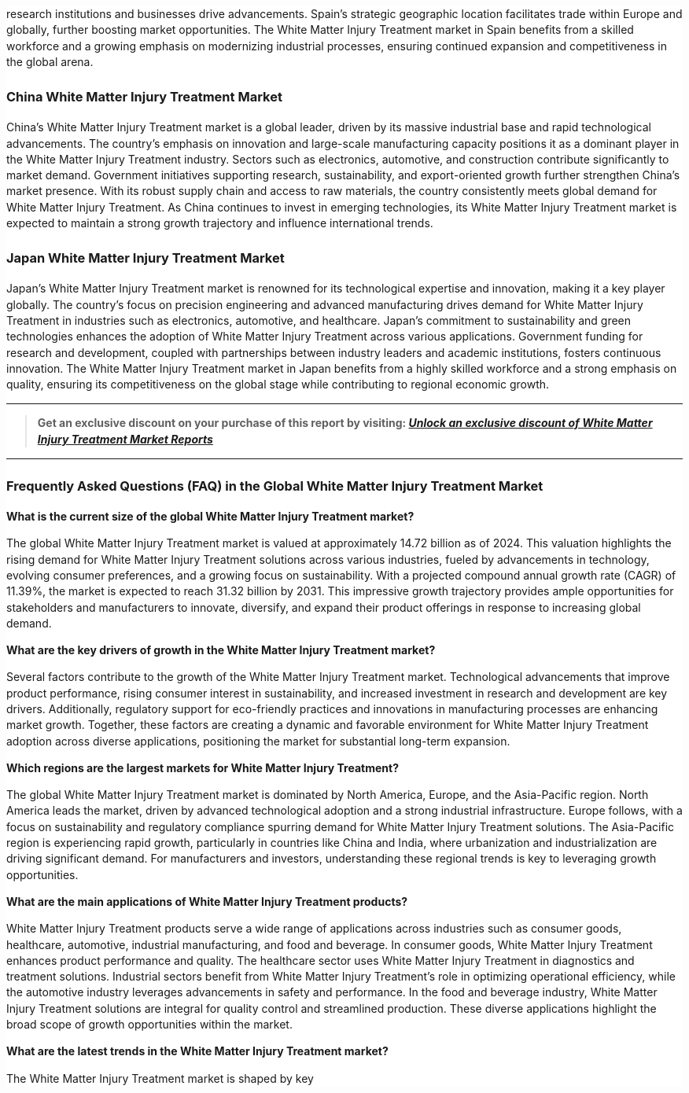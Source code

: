 research institutions and businesses drive advancements. Spain&rsquo;s strategic geographic location facilitates trade within Europe and globally, further boosting market opportunities. The White Matter Injury Treatment market in Spain benefits from a skilled workforce and a growing emphasis on modernizing industrial processes, ensuring continued expansion and competitiveness in the global arena.</p><h3>China White Matter Injury Treatment Market</h3><p>China&rsquo;s White Matter Injury Treatment market is a global leader, driven by its massive industrial base and rapid technological advancements. The country&rsquo;s emphasis on innovation and large-scale manufacturing capacity positions it as a dominant player in the White Matter Injury Treatment industry. Sectors such as electronics, automotive, and construction contribute significantly to market demand. Government initiatives supporting research, sustainability, and export-oriented growth further strengthen China&rsquo;s market presence. With its robust supply chain and access to raw materials, the country consistently meets global demand for White Matter Injury Treatment. As China continues to invest in emerging technologies, its White Matter Injury Treatment market is expected to maintain a strong growth trajectory and influence international trends.</p><h3>Japan White Matter Injury Treatment Market</h3><p>Japan&rsquo;s White Matter Injury Treatment market is renowned for its technological expertise and innovation, making it a key player globally. The country&rsquo;s focus on precision engineering and advanced manufacturing drives demand for White Matter Injury Treatment in industries such as electronics, automotive, and healthcare. Japan&rsquo;s commitment to sustainability and green technologies enhances the adoption of White Matter Injury Treatment across various applications. Government funding for research and development, coupled with partnerships between industry leaders and academic institutions, fosters continuous innovation. The White Matter Injury Treatment market in Japan benefits from a highly skilled workforce and a strong emphasis on quality, ensuring its competitiveness on the global stage while contributing to regional economic growth.</p><hr /><blockquote><p><strong>Get an exclusive discount on your purchase of this report by visiting: <em><a href="://marketresearchpulse.com/ask-for-discount/91000?utm_source=Github&amp;utm_medium=028">Unlock an exclusive discount of White Matter Injury Treatment Market Reports</a></em>&nbsp;</strong></p></blockquote><hr /><h3>Frequently Asked Questions (FAQ) in the Global White Matter Injury Treatment Market</h3><p><strong>What is the current size of the global White Matter Injury Treatment market?</strong></p><p>The global White Matter Injury Treatment market is valued at approximately 14.72 billion as of 2024. This valuation highlights the rising demand for White Matter Injury Treatment solutions across various industries, fueled by advancements in technology, evolving consumer preferences, and a growing focus on sustainability. With a projected compound annual growth rate (CAGR) of 11.39%, the market is expected to reach 31.32 billion by 2031. This impressive growth trajectory provides ample opportunities for stakeholders and manufacturers to innovate, diversify, and expand their product offerings in response to increasing global demand.</p><p><strong>What are the key drivers of growth in the White Matter Injury Treatment market?</strong></p><p>Several factors contribute to the growth of the White Matter Injury Treatment market. Technological advancements that improve product performance, rising consumer interest in sustainability, and increased investment in research and development are key drivers. Additionally, regulatory support for eco-friendly practices and innovations in manufacturing processes are enhancing market growth. Together, these factors are creating a dynamic and favorable environment for White Matter Injury Treatment adoption across diverse applications, positioning the market for substantial long-term expansion.</p><p><strong>Which regions are the largest markets for White Matter Injury Treatment?</strong></p><p>The global White Matter Injury Treatment market is dominated by North America, Europe, and the Asia-Pacific region. North America leads the market, driven by advanced technological adoption and a strong industrial infrastructure. Europe follows, with a focus on sustainability and regulatory compliance spurring demand for White Matter Injury Treatment solutions. The Asia-Pacific region is experiencing rapid growth, particularly in countries like China and India, where urbanization and industrialization are driving significant demand. For manufacturers and investors, understanding these regional trends is key to leveraging growth opportunities.</p><p><strong>What are the main applications of White Matter Injury Treatment products?</strong></p><p>White Matter Injury Treatment products serve a wide range of applications across industries such as consumer goods, healthcare, automotive, industrial manufacturing, and food and beverage. In consumer goods, White Matter Injury Treatment enhances product performance and quality. The healthcare sector uses White Matter Injury Treatment in diagnostics and treatment solutions. Industrial sectors benefit from White Matter Injury Treatment&rsquo;s role in optimizing operational efficiency, while the automotive industry leverages advancements in safety and performance. In the food and beverage industry, White Matter Injury Treatment solutions are integral for quality control and streamlined production. These diverse applications highlight the broad scope of growth opportunities within the market.</p><p><strong>What are the latest trends in the White Matter Injury Treatment market?</strong></p><p>The White Matter Injury Treatment market is shaped by key